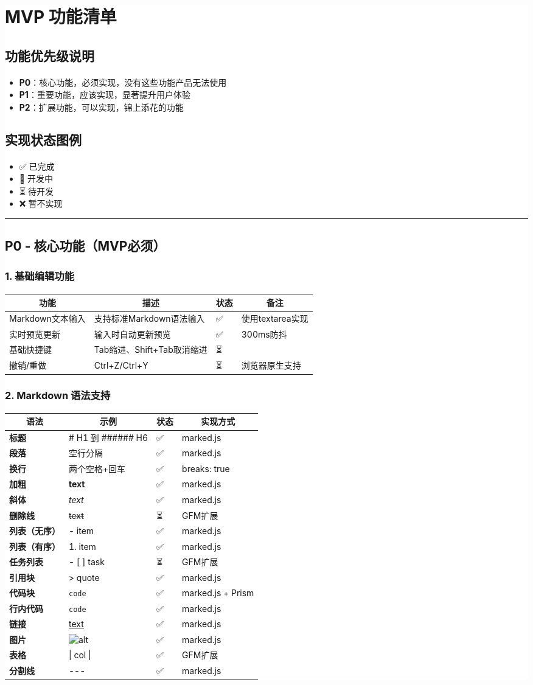 # MVP 功能清单

## 功能优先级说明

- **P0**：核心功能，必须实现，没有这些功能产品无法使用
- **P1**：重要功能，应该实现，显著提升用户体验
- **P2**：扩展功能，可以实现，锦上添花的功能

## 实现状态图例

- ✅ 已完成
- 🚧 开发中
- ⏳ 待开发
- ❌ 暂不实现

---

## P0 - 核心功能（MVP必须）

### 1. 基础编辑功能

| 功能 | 描述 | 状态 | 备注 |
|-----|------|-----|------|
| Markdown文本输入 | 支持标准Markdown语法输入 | ✅ | 使用textarea实现 |
| 实时预览更新 | 输入时自动更新预览 | ✅ | 300ms防抖 |
| 基础快捷键 | Tab缩进、Shift+Tab取消缩进 | ⏳ | |
| 撤销/重做 | Ctrl+Z/Ctrl+Y | ⏳ | 浏览器原生支持 |

### 2. Markdown 语法支持

| 语法 | 示例 | 状态 | 实现方式 |
|-----|------|-----|---------|
| **标题** | # H1 到 ###### H6 | ✅ | marked.js |
| **段落** | 空行分隔 | ✅ | marked.js |
| **换行** | 两个空格+回车 | ✅ | breaks: true |
| **加粗** | **text** | ✅ | marked.js |
| **斜体** | *text* | ✅ | marked.js |
| **删除线** | ~~text~~ | ⏳ | GFM扩展 |
| **列表（无序）** | - item | ✅ | marked.js |
| **列表（有序）** | 1. item | ✅ | marked.js |
| **任务列表** | - [ ] task | ⏳ | GFM扩展 |
| **引用块** | > quote | ✅ | marked.js |
| **代码块** | ``` code ``` | ✅ | marked.js + Prism |
| **行内代码** | `code` | ✅ | marked.js |
| **链接** | [text](url) | ✅ | marked.js |
| **图片** | ![alt](url) | ✅ | marked.js |
| **表格** | \| col \| | ✅ | GFM扩展 |
| **分割线** | --- | ✅ | marked.js |